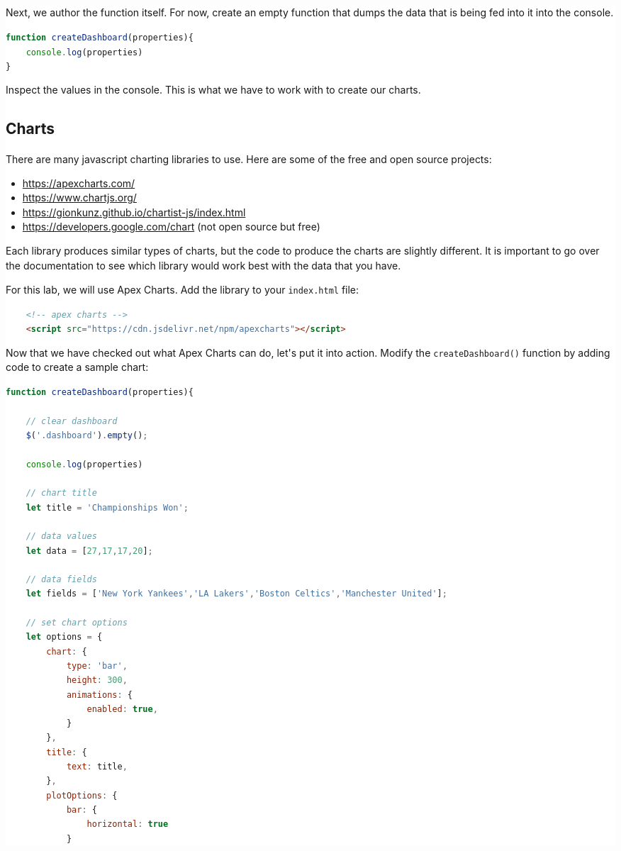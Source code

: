 Next, we author the function itself. For now, create an empty function that dumps the data that is being fed into it into the console.

```js
function createDashboard(properties){
	console.log(properties)
}
```
Inspect the values in the console. This is what we have to work with to create our charts.

## Charts

There are many javascript charting libraries to use. Here are some of the free and open source projects:

- https://apexcharts.com/
- https://www.chartjs.org/
- https://gionkunz.github.io/chartist-js/index.html
- https://developers.google.com/chart (not open source but free)

Each library produces similar types of charts, but the code to produce the charts are slightly different. It is important to go over the documentation to see which library would work best with the data that you have.

For this lab, we will use Apex Charts. Add the library to your `index.html` file:

```html
	<!-- apex charts -->
	<script src="https://cdn.jsdelivr.net/npm/apexcharts"></script>
```

Now that we have checked out what Apex Charts can do, let's put it into action. Modify the `createDashboard()` function by adding code to create a sample chart:

```js
function createDashboard(properties){

	// clear dashboard
	$('.dashboard').empty();

	console.log(properties)

	// chart title
	let title = 'Championships Won';

	// data values
	let data = [27,17,17,20];

	// data fields
	let fields = ['New York Yankees','LA Lakers','Boston Celtics','Manchester United'];

	// set chart options
	let options = {
		chart: {
			type: 'bar',
			height: 300,
			animations: {
				enabled: true,
			}
		},
		title: {
			text: title,
		},
		plotOptions: {
			bar: {
				horizontal: true
			}
```